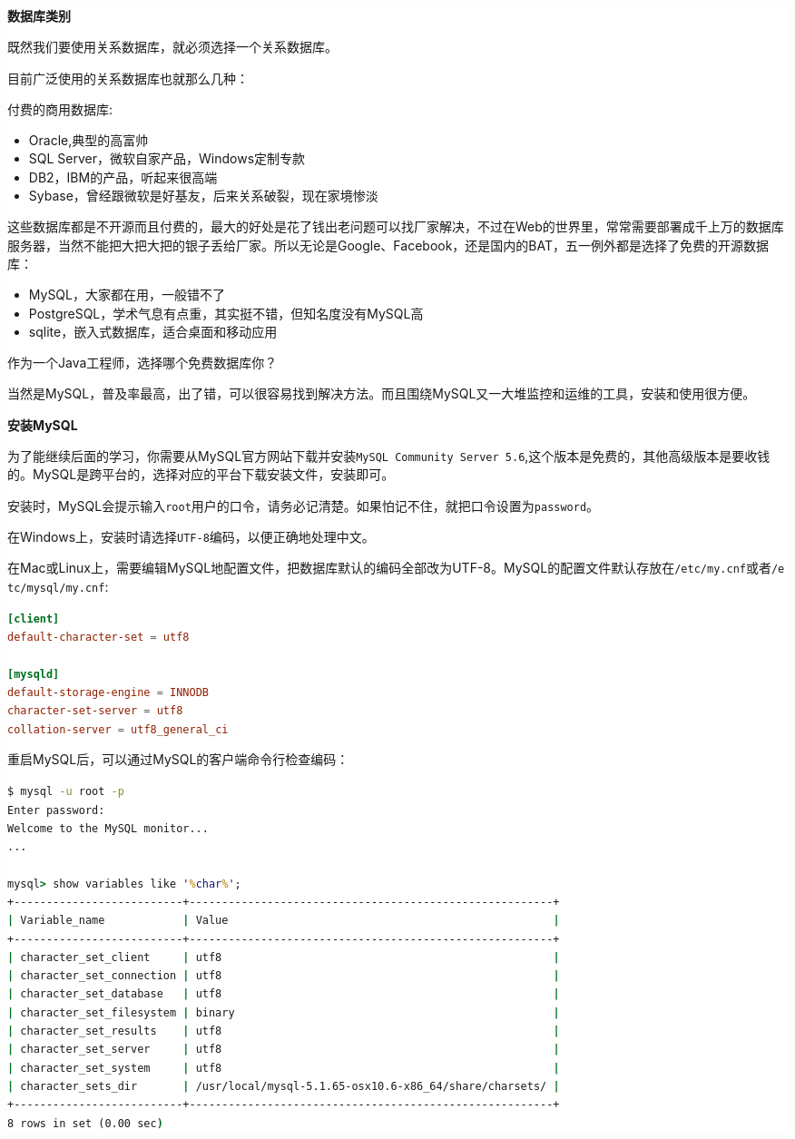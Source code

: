 **数据库类别**

既然我们要使用关系数据库，就必须选择一个关系数据库。

目前广泛使用的关系数据库也就那么几种：

付费的商用数据库:

- Oracle,典型的高富帅
- SQL Server，微软自家产品，Windows定制专款
- DB2，IBM的产品，听起来很高端
- Sybase，曾经跟微软是好基友，后来关系破裂，现在家境惨淡

这些数据库都是不开源而且付费的，最大的好处是花了钱出老问题可以找厂家解决，不过在Web的世界里，常常需要部署成千上万的数据库服务器，当然不能把大把大把的银子丢给厂家。所以无论是Google、Facebook，还是国内的BAT，五一例外都是选择了免费的开源数据库：

- MySQL，大家都在用，一般错不了
- PostgreSQL，学术气息有点重，其实挺不错，但知名度没有MySQL高
- sqlite，嵌入式数据库，适合桌面和移动应用

作为一个Java工程师，选择哪个免费数据库你？

当然是MySQL，普及率最高，出了错，可以很容易找到解决方法。而且围绕MySQL又一大堆监控和运维的工具，安装和使用很方便。

**安装MySQL**

为了能继续后面的学习，你需要从MySQL官方网站下载并安装`MySQL Community Server 5.6`,这个版本是免费的，其他高级版本是要收钱的。MySQL是跨平台的，选择对应的平台下载安装文件，安装即可。

安装时，MySQL会提示输入`root`用户的口令，请务必记清楚。如果怕记不住，就把口令设置为`password`。

在Windows上，安装时请选择`UTF-8`编码，以便正确地处理中文。

在Mac或Linux上，需要编辑MySQL地配置文件，把数据库默认的编码全部改为UTF-8。MySQL的配置文件默认存放在`/etc/my.cnf`或者`/etc/mysql/my.cnf`:

```cnf
[client]
default-character-set = utf8

[mysqld]
default-storage-engine = INNODB
character-set-server = utf8
collation-server = utf8_general_ci
```

重启MySQL后，可以通过MySQL的客户端命令行检查编码：

```cmd
$ mysql -u root -p
Enter password: 
Welcome to the MySQL monitor...
...

mysql> show variables like '%char%';
+--------------------------+--------------------------------------------------------+
| Variable_name            | Value                                                  |
+--------------------------+--------------------------------------------------------+
| character_set_client     | utf8                                                   |
| character_set_connection | utf8                                                   |
| character_set_database   | utf8                                                   |
| character_set_filesystem | binary                                                 |
| character_set_results    | utf8                                                   |
| character_set_server     | utf8                                                   |
| character_set_system     | utf8                                                   |
| character_sets_dir       | /usr/local/mysql-5.1.65-osx10.6-x86_64/share/charsets/ |
+--------------------------+--------------------------------------------------------+
8 rows in set (0.00 sec)
```
